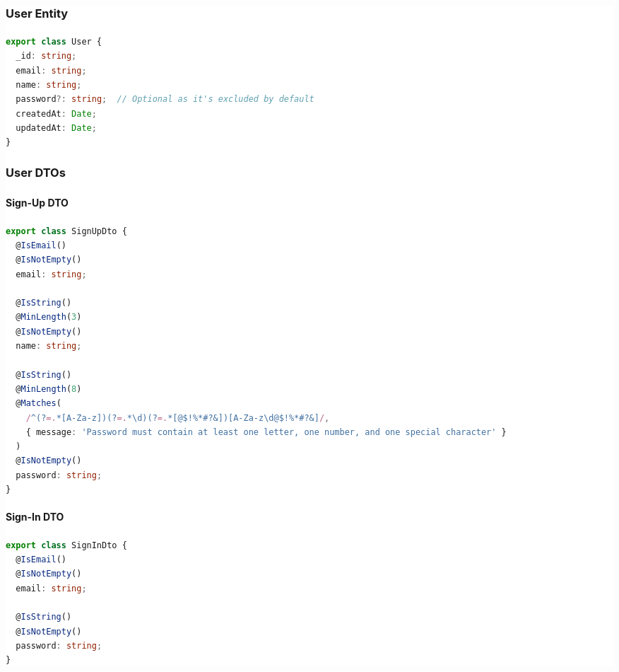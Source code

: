 ### User Entity

```typescript
export class User {
  _id: string;
  email: string;
  name: string;
  password?: string;  // Optional as it's excluded by default
  createdAt: Date;
  updatedAt: Date;
}
```

### User DTOs

#### Sign-Up DTO

```typescript
export class SignUpDto {
  @IsEmail()
  @IsNotEmpty()
  email: string;

  @IsString()
  @MinLength(3)
  @IsNotEmpty()
  name: string;

  @IsString()
  @MinLength(8)
  @Matches(
    /^(?=.*[A-Za-z])(?=.*\d)(?=.*[@$!%*#?&])[A-Za-z\d@$!%*#?&]/,
    { message: 'Password must contain at least one letter, one number, and one special character' }
  )
  @IsNotEmpty()
  password: string;
}
```

#### Sign-In DTO

```typescript
export class SignInDto {
  @IsEmail()
  @IsNotEmpty()
  email: string;

  @IsString()
  @IsNotEmpty()
  password: string;
}
```
